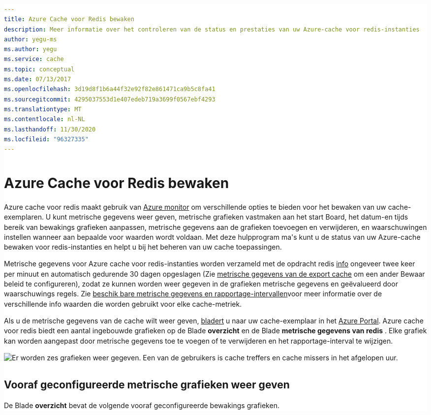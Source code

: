 ```yaml
---
title: Azure Cache voor Redis bewaken
description: Meer informatie over het controleren van de status en prestaties van uw Azure-cache voor redis-instanties
author: yegu-ms
ms.author: yegu
ms.service: cache
ms.topic: conceptual
ms.date: 07/13/2017
ms.openlocfilehash: 3d19d8f1b6a44f32e92f82e861471ca9b5c8fa41
ms.sourcegitcommit: 4295037553d1e407edeb719a3699f0567ebf4293
ms.translationtype: MT
ms.contentlocale: nl-NL
ms.lasthandoff: 11/30/2020
ms.locfileid: "96327335"
---
```

# <a name="how-to-monitor-azure-cache-for-redis"></a>Azure Cache voor Redis bewaken

Azure cache voor redis maakt gebruik van [Azure monitor](../azure-monitor/index.yml) om verschillende opties te bieden voor het bewaken van uw cache-exemplaren. U kunt metrische gegevens weer geven, metrische grafieken vastmaken aan het start Board, het datum-en tijds bereik van bewakings grafieken aanpassen, metrische gegevens aan de grafieken toevoegen en verwijderen, en waarschuwingen instellen wanneer aan bepaalde voor waarden wordt voldaan. Met deze hulpprogram ma's kunt u de status van uw Azure-cache bewaken voor redis-instanties en helpt u bij het beheren van uw cache toepassingen.

Metrische gegevens voor Azure cache voor redis-instanties worden verzameld met de opdracht redis [info](https://redis.io/commands/info) ongeveer twee keer per minuut en automatisch gedurende 30 dagen opgeslagen (Zie [metrische gegevens van de export cache](#export-cache-metrics) om een ander Bewaar beleid te configureren), zodat ze kunnen worden weer gegeven in de grafieken metrische gegevens en geëvalueerd door waarschuwings regels. Zie [beschik bare metrische gegevens en rapportage-intervallen](#available-metrics-and-reporting-intervals)voor meer informatie over de verschillende info waarden die worden gebruikt voor elke cache-metriek.

<a name="view-cache-metrics"></a>

Als u de metrische gegevens van de cache wilt weer geven, [bladert](cache-configure.md#configure-azure-cache-for-redis-settings) u naar uw cache-exemplaar in het [Azure Portal](https://portal.azure.com).  Azure cache voor redis biedt een aantal ingebouwde grafieken op de Blade **overzicht** en de Blade **metrische gegevens van redis** . Elke grafiek kan worden aangepast door metrische gegevens toe te voegen of te verwijderen en het rapportage-interval te wijzigen.

![Er worden zes grafieken weer gegeven. Een van de gebruikers is cache treffers en cache missers in het afgelopen uur.](./media/cache-how-to-monitor/redis-cache-redis-metrics-blade.png)

## <a name="view-pre-configured-metrics-charts"></a>Vooraf geconfigureerde metrische grafieken weer geven

De Blade **overzicht** bevat de volgende vooraf geconfigureerde bewakings grafieken.
